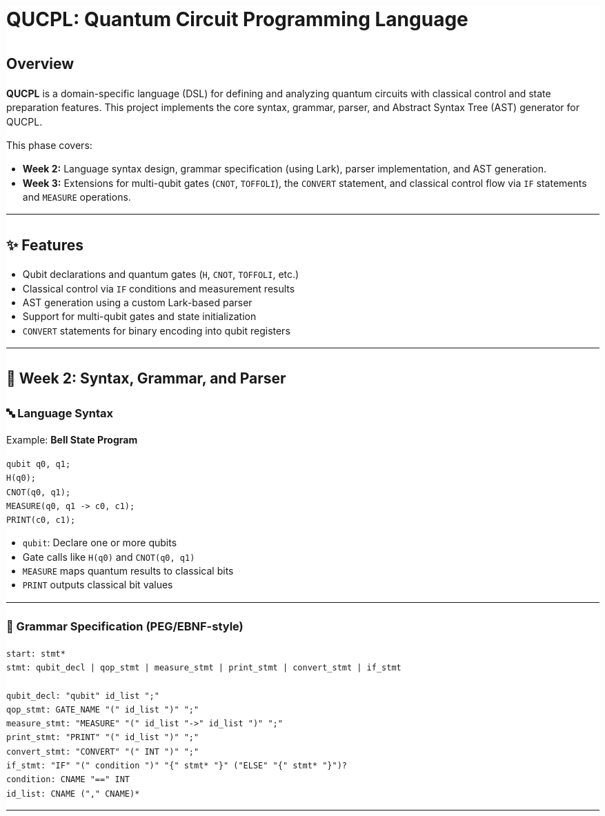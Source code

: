 
# QUCPL: Quantum Circuit Programming Language

## Overview

**QUCPL** is a domain-specific language (DSL) for defining and analyzing quantum circuits with classical control and state preparation features. This project implements the core syntax, grammar, parser, and Abstract Syntax Tree (AST) generator for QUCPL.

This phase covers:

- **Week 2:** Language syntax design, grammar specification (using Lark), parser implementation, and AST generation.
- **Week 3:** Extensions for multi-qubit gates (`CNOT`, `TOFFOLI`), the `CONVERT` statement, and classical control flow via `IF` statements and `MEASURE` operations.

---

## ✨ Features

- Qubit declarations and quantum gates (`H`, `CNOT`, `TOFFOLI`, etc.)
- Classical control via `IF` conditions and measurement results
- AST generation using a custom Lark-based parser
- Support for multi-qubit gates and state initialization
- `CONVERT` statements for binary encoding into qubit registers

---

## 📘 Week 2: Syntax, Grammar, and Parser

### 🔤 Language Syntax

Example: **Bell State Program**

```qucpl
qubit q0, q1;
H(q0);
CNOT(q0, q1);
MEASURE(q0, q1 -> c0, c1);
PRINT(c0, c1);
````

- `qubit`: Declare one or more qubits
- Gate calls like `H(q0)` and `CNOT(q0, q1)`
- `MEASURE` maps quantum results to classical bits
- `PRINT` outputs classical bit values

---

### 📐 Grammar Specification (PEG/EBNF-style)

```ebnf
start: stmt*
stmt: qubit_decl | qop_stmt | measure_stmt | print_stmt | convert_stmt | if_stmt

qubit_decl: "qubit" id_list ";"
qop_stmt: GATE_NAME "(" id_list ")" ";"
measure_stmt: "MEASURE" "(" id_list "->" id_list ")" ";"
print_stmt: "PRINT" "(" id_list ")" ";"
convert_stmt: "CONVERT" "(" INT ")" ";"
if_stmt: "IF" "(" condition ")" "{" stmt* "}" ("ELSE" "{" stmt* "}")?
condition: CNAME "==" INT
id_list: CNAME ("," CNAME)*
```

---